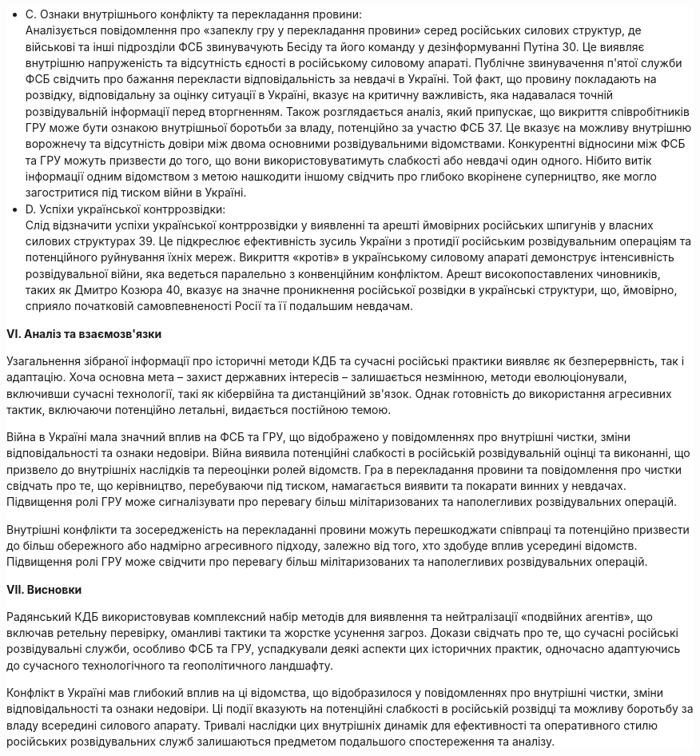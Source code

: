 - C. Ознаки внутрішнього конфлікту та перекладання провини:  
    Аналізується повідомлення про «запеклу гру у перекладання провини» серед російських силових структур, де військові та інші підрозділи ФСБ звинувачують Бесіду та його команду у дезінформуванні Путіна 30. Це виявляє внутрішню напруженість та відсутність єдності в російському силовому апараті. Публічне звинувачення п'ятої служби ФСБ свідчить про бажання перекласти відповідальність за невдачі в Україні. Той факт, що провину покладають на розвідку, відповідальну за оцінку ситуації в Україні, вказує на критичну важливість, яка надавалася точній розвідувальній інформації перед вторгненням. Також розглядається аналіз, який припускає, що викриття співробітників ГРУ може бути ознакою внутрішньої боротьби за владу, потенційно за участю ФСБ 37. Це вказує на можливу внутрішню ворожнечу та відсутність довіри між двома основними розвідувальними відомствами. Конкурентні відносини між ФСБ та ГРУ можуть призвести до того, що вони використовуватимуть слабкості або невдачі один одного. Нібито витік інформації одним відомством з метою нашкодити іншому свідчить про глибоко вкорінене суперництво, яке могло загостритися під тиском війни в Україні.
- D. Успіхи української контррозвідки:  
    Слід відзначити успіхи української контррозвідки у виявленні та арешті ймовірних російських шпигунів у власних силових структурах 39. Це підкреслює ефективність зусиль України з протидії російським розвідувальним операціям та потенційного руйнування їхніх мереж. Викриття «кротів» в українському силовому апараті демонструє інтенсивність розвідувальної війни, яка ведеться паралельно з конвенційним конфліктом. Арешт високопоставлених чиновників, таких як Дмитро Козюра 40, вказує на значне проникнення російської розвідки в українські структури, що, ймовірно, сприяло початковій самовпевненості Росії та її подальшим невдачам.

**VI. Аналіз та взаємозв'язки**

Узагальнення зібраної інформації про історичні методи КДБ та сучасні російські практики виявляє як безперервність, так і адаптацію. Хоча основна мета – захист державних інтересів – залишається незмінною, методи еволюціонували, включивши сучасні технології, такі як кібервійна та дистанційний зв'язок. Однак готовність до використання агресивних тактик, включаючи потенційно летальні, видається постійною темою.

Війна в Україні мала значний вплив на ФСБ та ГРУ, що відображено у повідомленнях про внутрішні чистки, зміни відповідальності та ознаки недовіри. Війна виявила потенційні слабкості в російській розвідувальній оцінці та виконанні, що призвело до внутрішніх наслідків та переоцінки ролей відомств. Гра в перекладання провини та повідомлення про чистки свідчать про те, що керівництво, перебуваючи під тиском, намагається виявити та покарати винних у невдачах. Підвищення ролі ГРУ може сигналізувати про перевагу більш мілітаризованих та наполегливих розвідувальних операцій.

Внутрішні конфлікти та зосередженість на перекладанні провини можуть перешкоджати співпраці та потенційно призвести до більш обережного або надмірно агресивного підходу, залежно від того, хто здобуде вплив усередині відомств. Підвищення ролі ГРУ може свідчити про перевагу більш мілітаризованих та наполегливих розвідувальних операцій.

**VII. Висновки**

Радянський КДБ використовував комплексний набір методів для виявлення та нейтралізації «подвійних агентів», що включав ретельну перевірку, оманливі тактики та жорстке усунення загроз. Докази свідчать про те, що сучасні російські розвідувальні служби, особливо ФСБ та ГРУ, успадкували деякі аспекти цих історичних практик, одночасно адаптуючись до сучасного технологічного та геополітичного ландшафту.

Конфлікт в Україні мав глибокий вплив на ці відомства, що відобразилося у повідомленнях про внутрішні чистки, зміни відповідальності та ознаки недовіри. Ці події вказують на потенційні слабкості в російській розвідці та можливу боротьбу за владу всередині силового апарату. Тривалі наслідки цих внутрішніх динамік для ефективності та оперативного стилю російських розвідувальних служб залишаються предметом подальшого спостереження та аналізу.
